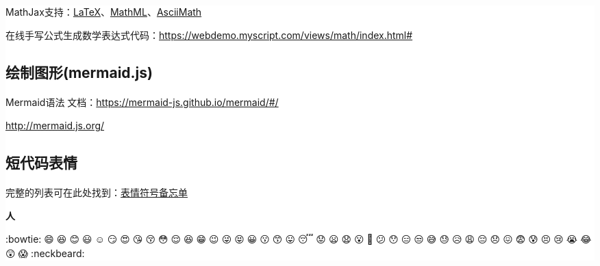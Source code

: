 MathJax支持：[LaTeX](https://en.wikibooks.org/wiki/LaTeX/Mathematics)、[MathML](https://www.w3.org/TR/MathML3/Overview.html)、[AsciiMath](http://asciimath.org/)

在线手写公式生成数学表达式代码：<https://webdemo.myscript.com/views/math/index.html#>

## 绘制图形(mermaid.js)

Mermaid语法
文档：<https://mermaid-js.github.io/mermaid/#/>

<http://mermaid.js.org/>

## 短代码表情

完整的列表可在此处找到：[表情符号备忘单](https://www.webpagefx.com/tools/emoji-cheat-sheet/)

**人**

:bowtie:
:smile:
:laughing:
:blush:
:smiley:
:relaxed:
:smirk:
:heart_eyes:
:kissing_heart:
:kissing_closed_eyes:
:flushed:
:relieved:
:satisfied:
:grin:
:wink:
:stuck_out_tongue_winking_eye:
:stuck_out_tongue_closed_eyes:
:grinning:
:kissing:
:kissing_smiling_eyes:
:stuck_out_tongue:
:sleeping:
:worried:
:frowning:
:anguished:
:open_mouth:
:grimacing:
:confused:
:hushed:
:expressionless:
:unamused:
:sweat_smile:
:sweat:
:disappointed_relieved:
:weary:
:pensive:
:disappointed:
:confounded:
:fearful:
:cold_sweat:
:persevere:
:cry:
:sob:
:joy:
:astonished:
:scream:
:neckbeard:
